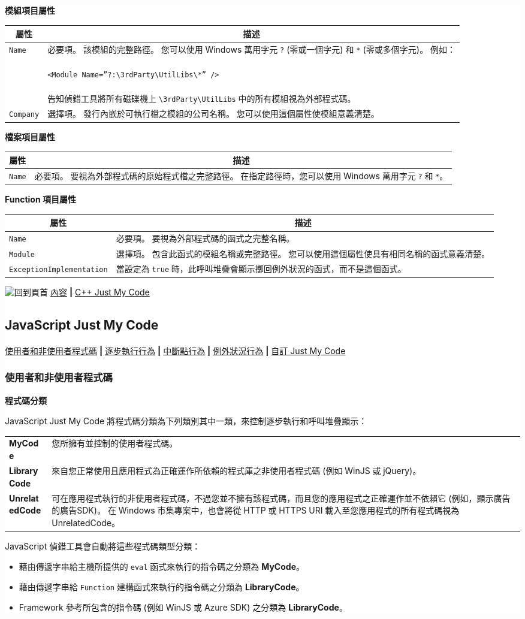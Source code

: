  **模組項目屬性**  
  
|屬性|描述|  
|--------|--------|  
|`Name`|必要項。  該模組的完整路徑。  您可以使用 Windows 萬用字元 `?` \(零或一個字元\) 和 `*` \(零或多個字元\)。  例如：<br /><br /> `<Module Name=”?:\3rdParty\UtilLibs\*” />`<br /><br /> 告知偵錯工具將所有磁碟機上 `\3rdParty\UtilLibs` 中的所有模組視為外部程式碼。|  
|`Company`|選擇項。  發行內嵌於可執行檔之模組的公司名稱。  您可以使用這個屬性使模組意義清楚。|  
  
 **檔案項目屬性**  
  
|屬性|描述|  
|--------|--------|  
|`Name`|必要項。  要視為外部程式碼的原始程式檔之完整路徑。  在指定路徑時，您可以使用 Windows 萬用字元 `?` 和 `*`。|  
  
 **Function 項目屬性**  
  
|屬性|描述|  
|--------|--------|  
|`Name`|必要項。  要視為外部程式碼的函式之完整名稱。|  
|`Module`|選擇項。  包含此函式的模組名稱或完整路徑。  您可以使用這個屬性使具有相同名稱的函式意義清楚。|  
|`ExceptionImplementation`|當設定為 `true` 時，此呼叫堆疊會顯示擲回例外狀況的函式，而不是這個函式。|  
  
 ![回到頁首](~/docs/debugger/media/pcs_backtotop.png "PCS\_BackToTop") [內容](#BKMK_Contents) **&#124;** [C++ Just My Code](#BKMK_C___Just_My_Code)  
  
##  <a name="BKMK_JavaScript_Just_My_Code"></a> JavaScript Just My Code  
 [使用者和非使用者程式碼](#BKMK_JS_User_and_non_user_code) **&#124;** [逐步執行行為](#BKMK_JS_Stepping_behavior) **&#124;** [中斷點行為](#BKMK_JS_Breakpoint_behavior) **&#124;** [例外狀況行為](#BKMK_JS_Exception_behavior) **&#124;** [自訂 Just My Code](#BKMK_JS_Customize_Just_My_Code)  
  
###  <a name="BKMK_JS_User_and_non_user_code"></a> 使用者和非使用者程式碼  
 **程式碼分類**  
  
 JavaScript Just My Code 將程式碼分類為下列類別其中一類，來控制逐步執行和呼叫堆疊顯示：  
  
|||  
|-|-|  
|**MyCode**|您所擁有並控制的使用者程式碼。|  
|**LibraryCode**|來自您正常使用且應用程式為正確運作所依賴的程式庫之非使用者程式碼 \(例如 WinJS 或 jQuery\)。|  
|**UnrelatedCode**|可在應用程式執行的非使用者程式碼，不過您並不擁有該程式碼，而且您的應用程式之正確運作並不依賴它 \(例如，顯示廣告的廣告SDK\)。  在 Windows 市集專案中，也會將從 HTTP 或 HTTPS URI 載入至您應用程式的所有程式碼視為 UnrelatedCode。|  
  
 JavaScript 偵錯工具會自動將這些程式碼類型分類：  
  
-   藉由傳遞字串給主機所提供的 `eval` 函式來執行的指令碼之分類為 **MyCode**。  
  
-   藉由傳遞字串給 `Function` 建構函式來執行的指令碼之分類為 **LibraryCode**。  
  
-   Framework 參考所包含的指令碼 \(例如 WinJS 或 Azure SDK\) 之分類為 **LibraryCode**。  
  